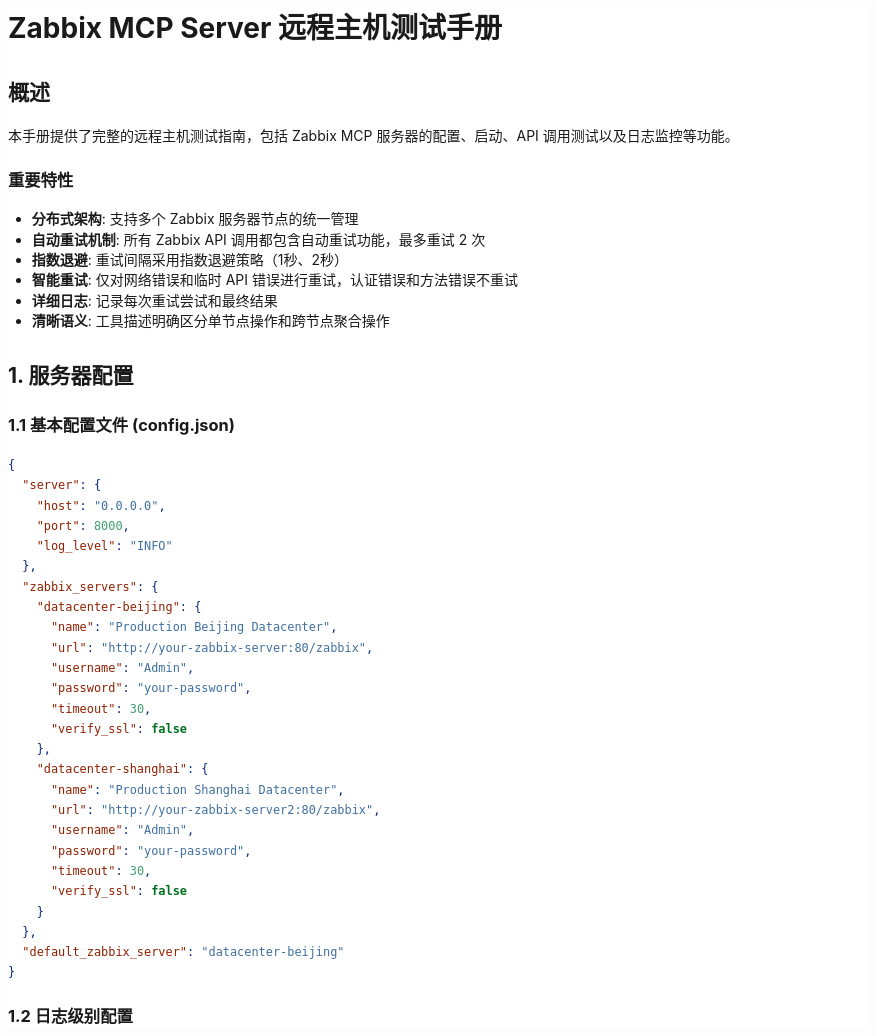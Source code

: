 # Zabbix MCP Server 远程主机测试手册

## 概述

本手册提供了完整的远程主机测试指南，包括 Zabbix MCP 服务器的配置、启动、API 调用测试以及日志监控等功能。

### 重要特性

- **分布式架构**: 支持多个 Zabbix 服务器节点的统一管理
- **自动重试机制**: 所有 Zabbix API 调用都包含自动重试功能，最多重试 2 次
- **指数退避**: 重试间隔采用指数退避策略（1秒、2秒）
- **智能重试**: 仅对网络错误和临时 API 错误进行重试，认证错误和方法错误不重试
- **详细日志**: 记录每次重试尝试和最终结果
- **清晰语义**: 工具描述明确区分单节点操作和跨节点聚合操作

## 1. 服务器配置

### 1.1 基本配置文件 (config.json)

```json
{
  "server": {
    "host": "0.0.0.0",
    "port": 8000,
    "log_level": "INFO"
  },
  "zabbix_servers": {
    "datacenter-beijing": {
      "name": "Production Beijing Datacenter",
      "url": "http://your-zabbix-server:80/zabbix",
      "username": "Admin",
      "password": "your-password",
      "timeout": 30,
      "verify_ssl": false
    },
    "datacenter-shanghai": {
      "name": "Production Shanghai Datacenter", 
      "url": "http://your-zabbix-server2:80/zabbix",
      "username": "Admin",
      "password": "your-password",
      "timeout": 30,
      "verify_ssl": false
    }
  },
  "default_zabbix_server": "datacenter-beijing"
}
```

### 1.2 日志级别配置
